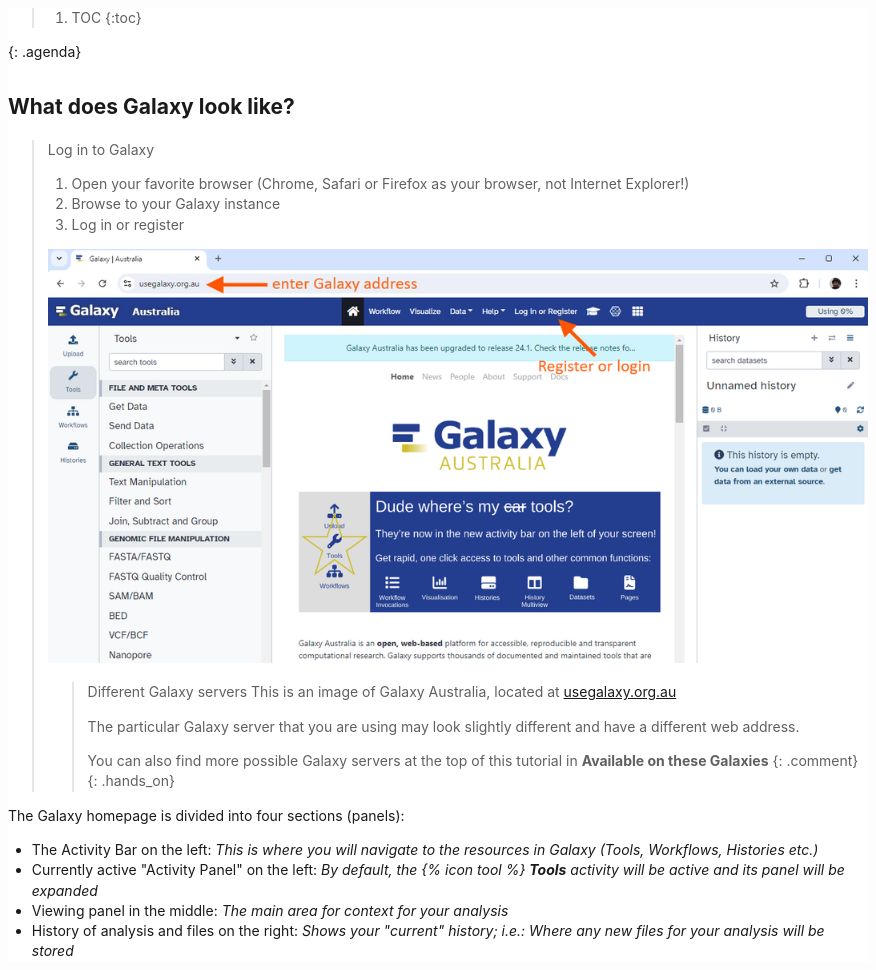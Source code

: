 > <agenda-title></agenda-title>
> 1. TOC
> {:toc}
>
{: .agenda}

## What does Galaxy look like?


> <hands-on-title>Log in to Galaxy</hands-on-title>
> 1. Open your favorite browser (Chrome, Safari or Firefox as your browser, not Internet Explorer!)
> 2. Browse to your Galaxy instance
> 3. Log in or register
>
> ![Screenshot of Galaxy Australia with the register or login button highlighted](../../images/galaxy-login.png)
>
>   > <comment-title>Different Galaxy servers</comment-title>
>   >  This is an image of Galaxy Australia, located at [usegalaxy.org.au](https://usegalaxy.org.au/)
>   >
>   > The particular Galaxy server that you are using may look slightly different and have a different web address.
>   >
>   > You can also find more possible Galaxy servers at the top of this tutorial in **Available on these Galaxies**
>   {: .comment}
{: .hands_on}

The Galaxy homepage is divided into four sections (panels):
* The Activity Bar on the left: _This is where you will navigate to the resources in Galaxy (Tools, Workflows, Histories etc.)_
* Currently active "Activity Panel" on the left: _By default, the {% icon tool %} **Tools** activity will be active and its panel will be expanded_
* Viewing panel in the middle: _The main area for context for your analysis_
* History of analysis and files on the right: _Shows your "current" history; i.e.: Where any new files for your analysis will be stored_
